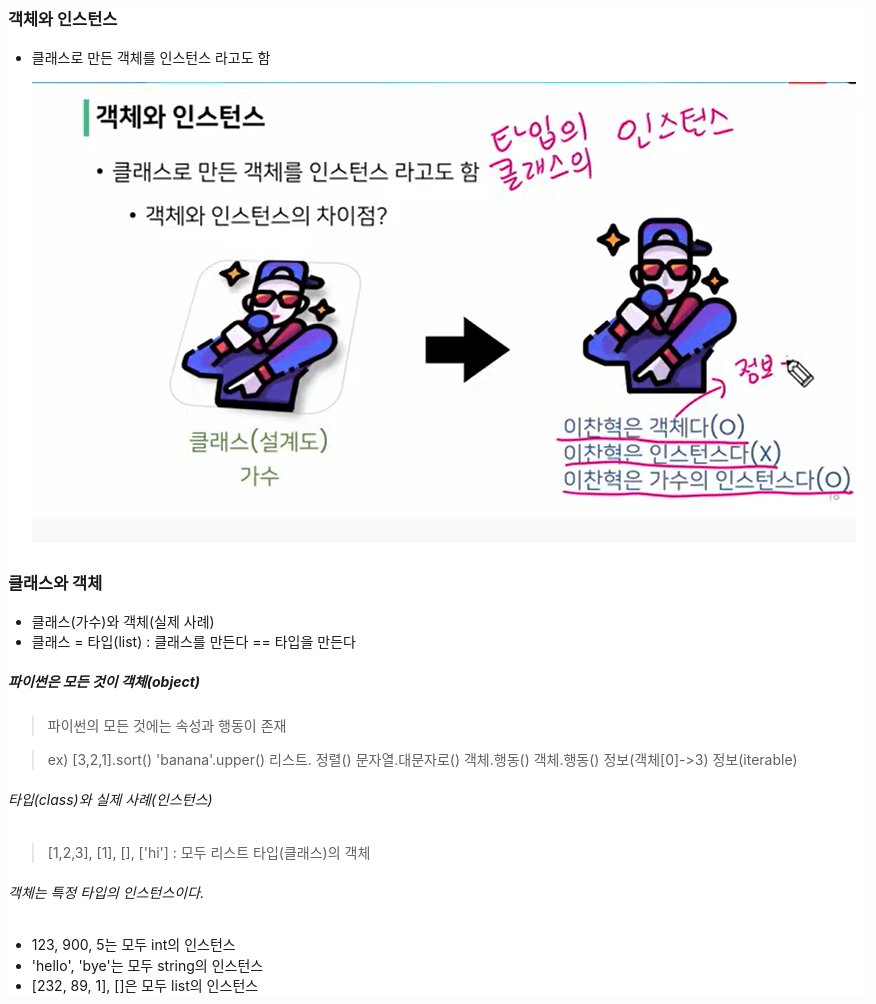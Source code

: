 ### 객체와 인스턴스

- 클래스로 만든 객체를 인스턴스 라고도 함
  
  ![화면 캡처 2022-07-27 093459.png](python_class_assets/5f5d61748f30b70857332f9320364fcf6073177a.png)

### 클래스와 객체

- 클래스(가수)와 객체(실제 사례)
- 클래스 = 타입(list)
  : 클래스를 만든다 == 타입을 만든다

##### 파이썬은 모든 것이 객체(object)

> 파이썬의 모든 것에는 속성과 행동이 존재

> ex) [3,2,1].sort()        'banana'.upper()
>     리스트. 정렬()            문자열.대문자로()
>     객체.행동()               객체.행동()
>   정보(객체[0]->3)           정보(iterable)       

###### 타입(class)와 실제 사례(인스턴스)

> [1,2,3], [1], [], ['hi']
>  : 모두 리스트 타입(클래스)의 객체

###### 객체는 특정 타입의 인스턴스이다.

- 123, 900, 5는 모두 int의 인스턴스
- 'hello', 'bye'는 모두 string의 인스턴스
- [232, 89, 1], []은 모두 list의 인스턴스
